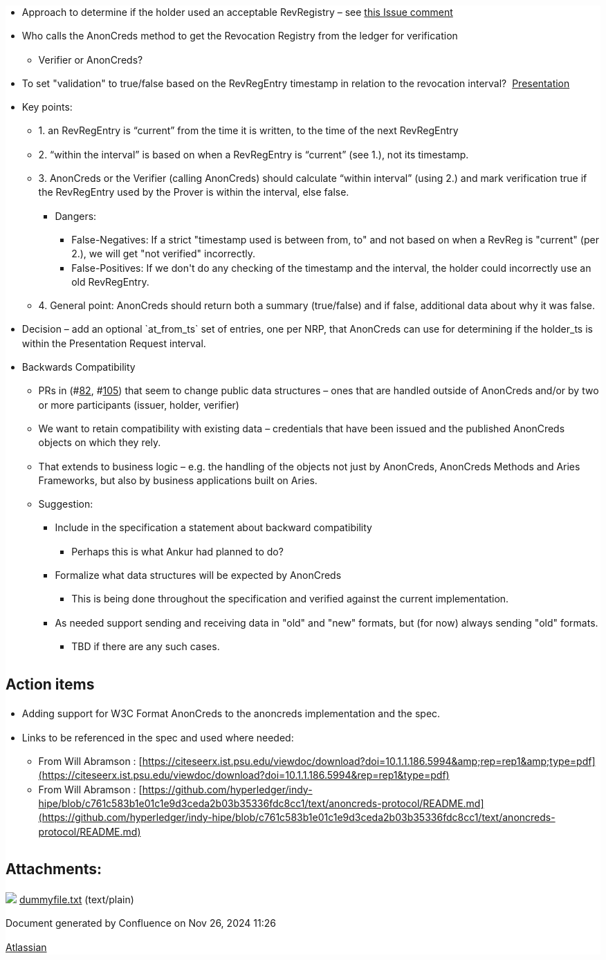   - Approach to determine if the holder used an acceptable RevRegistry – see [this Issue comment](https://github.com/hyperledger/anoncreds-spec/issues/132#issuecomment-1400856502)
  - Who calls the AnonCreds method to get the Revocation Registry from the ledger for verification
    
    - Verifier or AnonCreds?
  - To set "validation" to true/false based on the RevRegEntry timestamp in relation to the revocation interval?  [Presentation](https://docs.google.com/presentation/d/11hXNz_BKOx-ljEGj6cXB1dwnEgEBg3ocqoyR7lgZW1I/edit?usp=share_link)
  - Key points:
    
    - 1\. an RevRegEntry is “current” from the time it is written, to the time of the next RevRegEntry
    - 2\. “within the interval” is based on when a RevRegEntry is “current” (see 1.), not its timestamp.
    - 3\. AnonCreds or the Verifier (calling AnonCreds) should calculate “within interval” (using 2.) and mark verification true if the RevRegEntry used by the Prover is within the interval, else false.
      
      - Dangers:
        
        - False-Negatives: If a strict "timestamp used is between from, to" and not based on when a RevReg is "current" (per 2.), we will get "not verified" incorrectly.
        - False-Positives: If we don't do any checking of the timestamp and the interval, the holder could incorrectly use an old RevRegEntry.
    - 4\. General point: AnonCreds should return both a summary (true/false) and if false, additional data about why it was false.
  - Decision – add an optional \`at\_from\_ts\` set of entries, one per NRP, that AnonCreds can use for determining if the holder\_ts is within the Presentation Request interval.
- Backwards Compatibility
  
  - PRs in (#[82](https://github.com/hyperledger/anoncreds-spec/pull/82), #[105](https://github.com/hyperledger/anoncreds-spec/pull/105)) that seem to change public data structures – ones that are handled outside of AnonCreds and/or by two or more participants (issuer, holder, verifier)
  - We want to retain compatibility with existing data – credentials that have been issued and the published AnonCreds objects on which they rely.
  - That extends to business logic – e.g. the handling of the objects not just by AnonCreds, AnonCreds Methods and Aries Frameworks, but also by business applications built on Aries.
  - Suggestion:
    
    - Include in the specification a statement about backward compatibility
      
      - Perhaps this is what Ankur had planned to do?
    - Formalize what data structures will be expected by AnonCreds
      
      - This is being done throughout the specification and verified against the current implementation.
    - As needed support sending and receiving data in "old" and "new" formats, but (for now) always sending "old" formats.
      
      - TBD if there are any such cases.

## Action items

- Adding support for W3C Format AnonCreds to the anoncreds implementation and the spec.
- Links to be referenced in the spec and used where needed:
  
  - From Will Abramson : [https://citeseerx.ist.psu.edu/viewdoc/download?doi=10.1.1.186.5994&amp;rep=rep1&amp;type=pdf](https://citeseerx.ist.psu.edu/viewdoc/download?doi=10.1.1.186.5994&rep=rep1&type=pdf)
  - From Will Abramson : [https://github.com/hyperledger/indy-hipe/blob/c761c583b1e01c1e9d3ceda2b03b35336fdc8cc1/text/anoncreds-protocol/README.md](https://github.com/hyperledger/indy-hipe/blob/c761c583b1e01c1e9d3ceda2b03b35336fdc8cc1/text/anoncreds-protocol/README.md)

## Attachments:

![](images/icons/bullet_blue.gif) [dummyfile.txt](attachments/20292238/20295144.txt) (text/plain)

Document generated by Confluence on Nov 26, 2024 11:26

[Atlassian](http://www.atlassian.com/)
